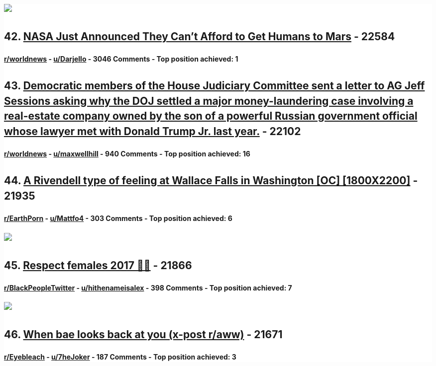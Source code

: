 <a href="http://i.imgur.com/nQ7TqY1.png"><img src="https://b.thumbs.redditmedia.com/2cmDmA7Ch74hTT7QpCpge8LGlGJjQaoj0qlyBulF4fM.jpg"></img></a>

## 42. [NASA Just Announced They Can’t Afford to Get Humans to Mars](http://reddit.com/r/worldnews/comments/6n4sir/nasa_just_announced_they_cant_afford_to_get/) - 22584
#### [r/worldnews](http://reddit.com/r/worldnews) - [u/Darjello](http://reddit.com/u/Darjello) - 3046 Comments - Top position achieved: 1

## 43. [Democratic members of the House Judiciary Committee sent a letter to AG Jeff Sessions asking why the DOJ settled a major money-laundering case involving a real-estate company owned by the son of a powerful Russian government official whose lawyer met with Donald Trump Jr. last year.](http://reddit.com/r/worldnews/comments/6n2own/democratic_members_of_the_house_judiciary/) - 22102
#### [r/worldnews](http://reddit.com/r/worldnews) - [u/maxwellhill](http://reddit.com/u/maxwellhill) - 940 Comments - Top position achieved: 16

## 44. [A Rivendell type of feeling at Wallace Falls in Washington [OC] [1800X2200]](http://reddit.com/r/EarthPorn/comments/6n1guv/a_rivendell_type_of_feeling_at_wallace_falls_in/) - 21935
#### [r/EarthPorn](http://reddit.com/r/EarthPorn) - [u/Mattfo4](http://reddit.com/u/Mattfo4) - 303 Comments - Top position achieved: 6

<a href="https://i.redd.it/qp1zgbkyyc9z.jpg"><img src="https://b.thumbs.redditmedia.com/KijfSioS6HEWiMp1deoSkBGtMHOxQcEcd59Fpymij0U.jpg"></img></a>

## 45. [Respect females 2017 🙌🏽](http://reddit.com/r/BlackPeopleTwitter/comments/6n4c93/respect_females_2017/) - 21866
#### [r/BlackPeopleTwitter](http://reddit.com/r/BlackPeopleTwitter) - [u/hithenameisalex](http://reddit.com/u/hithenameisalex) - 398 Comments - Top position achieved: 7

<a href="https://i.redd.it/ver6w81a7f9z.jpg"><img src="https://b.thumbs.redditmedia.com/7FpJG5taqw1tvQKeQOR16pkN7c9CWGNJPsaVuq5eByg.jpg"></img></a>

## 46. [When bae looks back at you (x-post r/aww)](http://reddit.com/r/Eyebleach/comments/6n4na4/when_bae_looks_back_at_you_xpost_raww/) - 21671
#### [r/Eyebleach](http://reddit.com/r/Eyebleach) - [u/7heJoker](http://reddit.com/u/7heJoker) - 187 Comments - Top position achieved: 3
